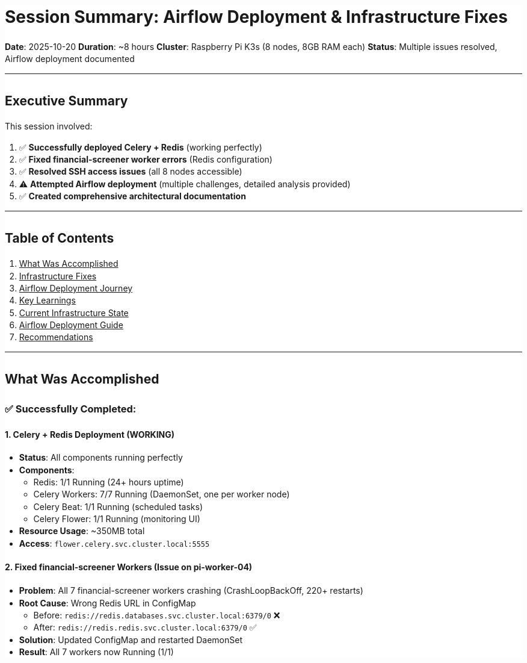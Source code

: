 # Session Summary: Airflow Deployment & Infrastructure Fixes
**Date**: 2025-10-20
**Duration**: ~8 hours
**Cluster**: Raspberry Pi K3s (8 nodes, 8GB RAM each)
**Status**: Multiple issues resolved, Airflow deployment documented

---

## Executive Summary

This session involved:
1. ✅ **Successfully deployed Celery + Redis** (working perfectly)
2. ✅ **Fixed financial-screener worker errors** (Redis configuration)
3. ✅ **Resolved SSH access issues** (all 8 nodes accessible)
4. ⚠️ **Attempted Airflow deployment** (multiple challenges, detailed analysis provided)
5. ✅ **Created comprehensive architectural documentation**

---

## Table of Contents
1. [What Was Accomplished](#what-was-accomplished)
2. [Infrastructure Fixes](#infrastructure-fixes)
3. [Airflow Deployment Journey](#airflow-deployment-journey)
4. [Key Learnings](#key-learnings)
5. [Current Infrastructure State](#current-infrastructure-state)
6. [Airflow Deployment Guide](#airflow-deployment-guide)
7. [Recommendations](#recommendations)

---

## What Was Accomplished

### ✅ **Successfully Completed:**

#### 1. **Celery + Redis Deployment** (WORKING)
- **Status**: All components running perfectly
- **Components**:
  - Redis: 1/1 Running (24+ hours uptime)
  - Celery Workers: 7/7 Running (DaemonSet, one per worker node)
  - Celery Beat: 1/1 Running (scheduled tasks)
  - Celery Flower: 1/1 Running (monitoring UI)
- **Resource Usage**: ~350MB total
- **Access**: `flower.celery.svc.cluster.local:5555`

#### 2. **Fixed financial-screener Workers** (Issue on pi-worker-04)
- **Problem**: All 7 financial-screener workers crashing (CrashLoopBackOff, 220+ restarts)
- **Root Cause**: Wrong Redis URL in ConfigMap
  - Before: `redis://redis.databases.svc.cluster.local:6379/0` ❌
  - After: `redis://redis.redis.svc.cluster.local:6379/0` ✅
- **Solution**: Updated ConfigMap and restarted DaemonSet
- **Result**: All 7 workers now Running (1/1)
